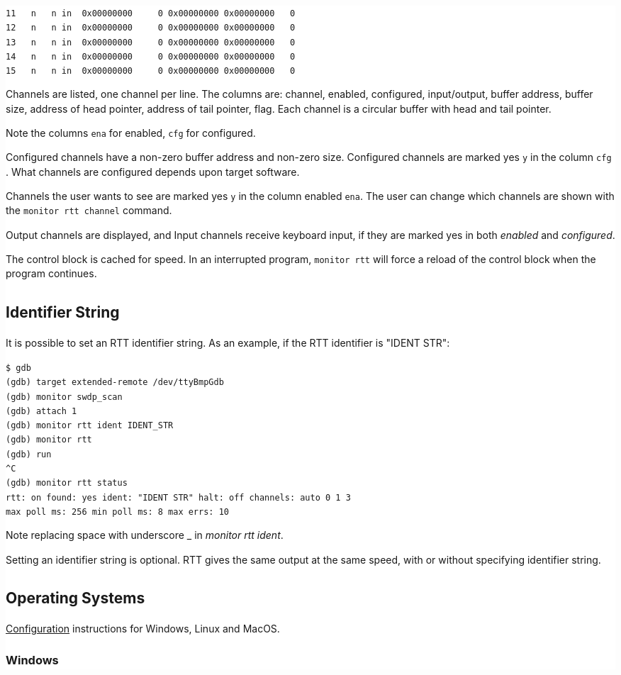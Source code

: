 ```
11   n   n in  0x00000000     0 0x00000000 0x00000000   0
12   n   n in  0x00000000     0 0x00000000 0x00000000   0
13   n   n in  0x00000000     0 0x00000000 0x00000000   0
14   n   n in  0x00000000     0 0x00000000 0x00000000   0
15   n   n in  0x00000000     0 0x00000000 0x00000000   0
```

Channels are listed, one channel per line. The columns are: channel, enabled, configured,
input/output, buffer address, buffer size, address of head pointer, address of tail pointer,
flag. Each channel is a circular buffer with head and tail pointer.

Note the columns `ena` for enabled, `cfg` for configured.

Configured channels have a non-zero buffer address and non-zero size.  Configured channels are
marked  yes `y` in the column `cfg` . What channels are configured depends upon target
software.

Channels the user wants to see are marked yes `y` in the column enabled `ena`. The user can
change which channels are shown with the `monitor rtt channel` command.

Output channels are displayed, and Input channels receive keyboard input, if they are marked
yes in both *enabled* and *configured*.

The control block is cached for speed. In an interrupted program, `monitor rtt` will force a
reload of the control block when the program continues.

## Identifier String

It is possible to set an RTT identifier string.
As an example, if the RTT identifier is "IDENT STR":
```
$ gdb
(gdb) target extended-remote /dev/ttyBmpGdb
(gdb) monitor swdp_scan
(gdb) attach 1
(gdb) monitor rtt ident IDENT_STR
(gdb) monitor rtt
(gdb) run
^C
(gdb) monitor rtt status
rtt: on found: yes ident: "IDENT STR" halt: off channels: auto 0 1 3
max poll ms: 256 min poll ms: 8 max errs: 10
```
Note replacing space with underscore _ in *monitor rtt ident*.

Setting an identifier string is optional. RTT gives the same output at the same speed, with or
without specifying identifier string.

## Operating Systems

[Configuration](https://black-magic.org/getting-started.html) instructions for Windows, Linux and MacOS.

### Windows
